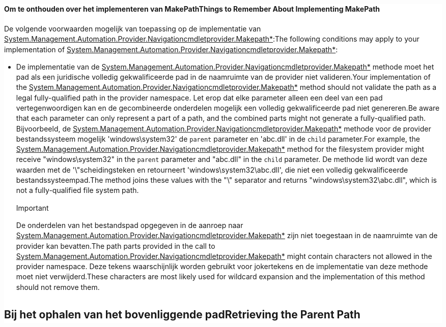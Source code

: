 

#### <a name="things-to-remember-about-implementing-makepath"></a><span data-ttu-id="a00bf-155">Om te onthouden over het implementeren van MakePath</span><span class="sxs-lookup"><span data-stu-id="a00bf-155">Things to Remember About Implementing MakePath</span></span>

<span data-ttu-id="a00bf-156">De volgende voorwaarden mogelijk van toepassing op de implementatie van [System.Management.Automation.Provider.Navigationcmdletprovider.Makepath\*](/dotnet/api/System.Management.Automation.Provider.NavigationCmdletProvider.MakePath):</span><span class="sxs-lookup"><span data-stu-id="a00bf-156">The following conditions may apply to your implementation of [System.Management.Automation.Provider.Navigationcmdletprovider.Makepath\*](/dotnet/api/System.Management.Automation.Provider.NavigationCmdletProvider.MakePath):</span></span>

- <span data-ttu-id="a00bf-157">De implementatie van de [System.Management.Automation.Provider.Navigationcmdletprovider.Makepath\*](/dotnet/api/System.Management.Automation.Provider.NavigationCmdletProvider.MakePath) methode moet het pad als een juridische volledig gekwalificeerde pad in de naamruimte van de provider niet valideren.</span><span class="sxs-lookup"><span data-stu-id="a00bf-157">Your implementation of the [System.Management.Automation.Provider.Navigationcmdletprovider.Makepath\*](/dotnet/api/System.Management.Automation.Provider.NavigationCmdletProvider.MakePath) method should not validate the path as a legal fully-qualified path in the provider namespace.</span></span> <span data-ttu-id="a00bf-158">Let erop dat elke parameter alleen een deel van een pad vertegenwoordigen kan en de gecombineerde onderdelen mogelijk een volledig gekwalificeerde pad niet genereren.</span><span class="sxs-lookup"><span data-stu-id="a00bf-158">Be aware that each parameter can only represent a part of a path, and the combined parts might not generate a fully-qualified path.</span></span> <span data-ttu-id="a00bf-159">Bijvoorbeeld, de [System.Management.Automation.Provider.Navigationcmdletprovider.Makepath\*](/dotnet/api/System.Management.Automation.Provider.NavigationCmdletProvider.MakePath) methode voor de provider bestandssysteem mogelijk 'windows\system32' de `parent` parameter en 'abc.dll' in de `child` parameter.</span><span class="sxs-lookup"><span data-stu-id="a00bf-159">For example, the [System.Management.Automation.Provider.Navigationcmdletprovider.Makepath\*](/dotnet/api/System.Management.Automation.Provider.NavigationCmdletProvider.MakePath) method for the filesystem provider might receive "windows\system32" in the `parent` parameter and "abc.dll" in the `child` parameter.</span></span> <span data-ttu-id="a00bf-160">De methode lid wordt van deze waarden met de '\\"scheidingsteken en retourneert 'windows\system32\abc.dll', die niet een volledig gekwalificeerde bestandssysteempad.</span><span class="sxs-lookup"><span data-stu-id="a00bf-160">The method joins these values with the "\\" separator and returns "windows\system32\abc.dll", which is not a fully-qualified file system path.</span></span>

  > [!IMPORTANT]
  > <span data-ttu-id="a00bf-161">De onderdelen van het bestandspad opgegeven in de aanroep naar [System.Management.Automation.Provider.Navigationcmdletprovider.Makepath\*](/dotnet/api/System.Management.Automation.Provider.NavigationCmdletProvider.MakePath) zijn niet toegestaan in de naamruimte van de provider kan bevatten.</span><span class="sxs-lookup"><span data-stu-id="a00bf-161">The path parts provided in the call to [System.Management.Automation.Provider.Navigationcmdletprovider.Makepath\*](/dotnet/api/System.Management.Automation.Provider.NavigationCmdletProvider.MakePath) might contain characters not allowed in the provider namespace.</span></span> <span data-ttu-id="a00bf-162">Deze tekens waarschijnlijk worden gebruikt voor jokertekens en de implementatie van deze methode moet niet verwijderd.</span><span class="sxs-lookup"><span data-stu-id="a00bf-162">These characters are most likely used for wildcard expansion and the implementation of this method should not remove them.</span></span>

## <a name="retrieving-the-parent-path"></a><span data-ttu-id="a00bf-163">Bij het ophalen van het bovenliggende pad</span><span class="sxs-lookup"><span data-stu-id="a00bf-163">Retrieving the Parent Path</span></span>
